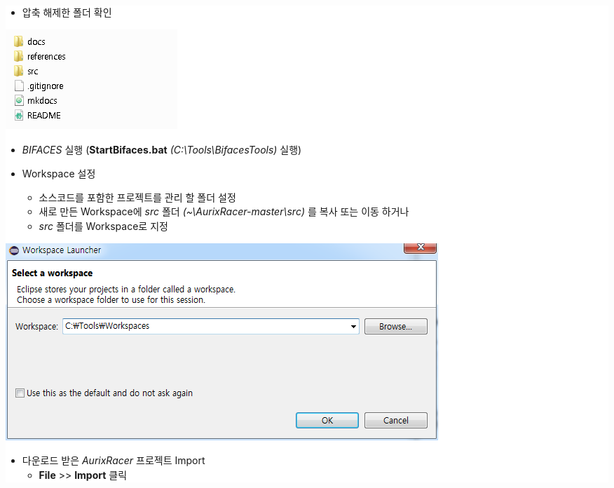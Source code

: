 * 압축 해제한 폴더 확인

 ![GettingStarted_SourceCode](images/GettingStarted_SourceCode.png)

* *BIFACES* 실행 (**StartBifaces.bat** *(C:\Tools\BifacesTools)* 실행)  

* Workspace 설정
    * 소스코드를 포함한 프로젝트를 관리 할 폴더 설정
    * 새로 만든 Workspace에 *src* 폴더 *(~\AurixRacer-master\src)* 를 복사 또는 이동 하거나
    * *src* 폴더를 Workspace로 지정

 ![GettingStarted_05Workspace](images/GettingStarted_05Workspace.png)

* 다운로드 받은  *AurixRacer* 프로젝트 Import
    * **File** >> **Import** 클릭
